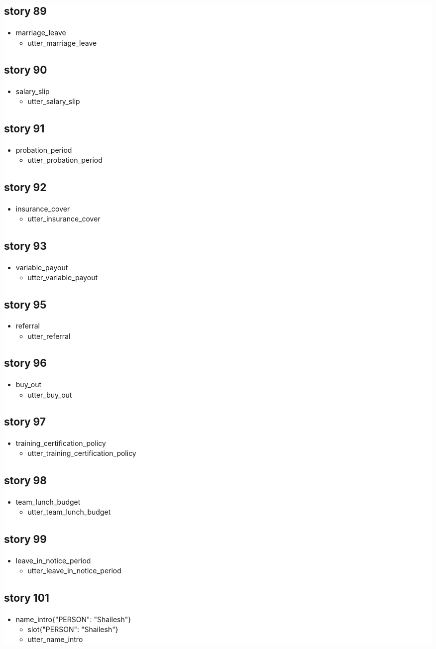 ## story 89
* marriage_leave
   - utter_marriage_leave

## story 90
* salary_slip
   - utter_salary_slip

## story 91
* probation_period
   - utter_probation_period

## story 92
* insurance_cover
   - utter_insurance_cover

## story 93
* variable_payout
   - utter_variable_payout
 
## story 95
* referral
   - utter_referral

## story 96
* buy_out
   - utter_buy_out

## story 97
* training_certification_policy
   - utter_training_certification_policy

## story 98
* team_lunch_budget
   - utter_team_lunch_budget

## story 99 
* leave_in_notice_period
   - utter_leave_in_notice_period


## story 101
* name_intro{"PERSON": "Shailesh"} 
   - slot{"PERSON": "Shailesh"}
   - utter_name_intro
